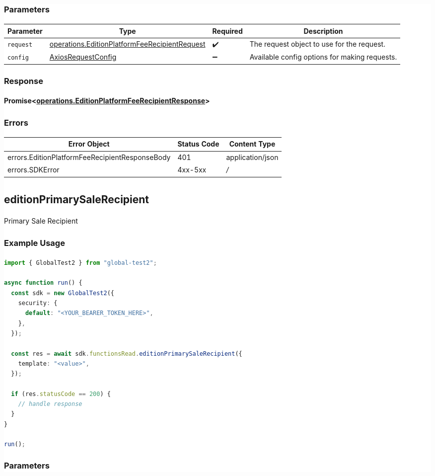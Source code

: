 ### Parameters

| Parameter                                                                                                          | Type                                                                                                               | Required                                                                                                           | Description                                                                                                        |
| ------------------------------------------------------------------------------------------------------------------ | ------------------------------------------------------------------------------------------------------------------ | ------------------------------------------------------------------------------------------------------------------ | ------------------------------------------------------------------------------------------------------------------ |
| `request`                                                                                                          | [operations.EditionPlatformFeeRecipientRequest](../../sdk/models/operations/editionplatformfeerecipientrequest.md) | :heavy_check_mark:                                                                                                 | The request object to use for the request.                                                                         |
| `config`                                                                                                           | [AxiosRequestConfig](https://axios-http.com/docs/req_config)                                                       | :heavy_minus_sign:                                                                                                 | Available config options for making requests.                                                                      |


### Response

**Promise<[operations.EditionPlatformFeeRecipientResponse](../../sdk/models/operations/editionplatformfeerecipientresponse.md)>**
### Errors

| Error Object                                   | Status Code                                    | Content Type                                   |
| ---------------------------------------------- | ---------------------------------------------- | ---------------------------------------------- |
| errors.EditionPlatformFeeRecipientResponseBody | 401                                            | application/json                               |
| errors.SDKError                                | 4xx-5xx                                        | */*                                            |

## editionPrimarySaleRecipient

Primary Sale Recipient

### Example Usage

```typescript
import { GlobalTest2 } from "global-test2";

async function run() {
  const sdk = new GlobalTest2({
    security: {
      default: "<YOUR_BEARER_TOKEN_HERE>",
    },
  });

  const res = await sdk.functionsRead.editionPrimarySaleRecipient({
    template: "<value>",
  });

  if (res.statusCode == 200) {
    // handle response
  }
}

run();
```

### Parameters
